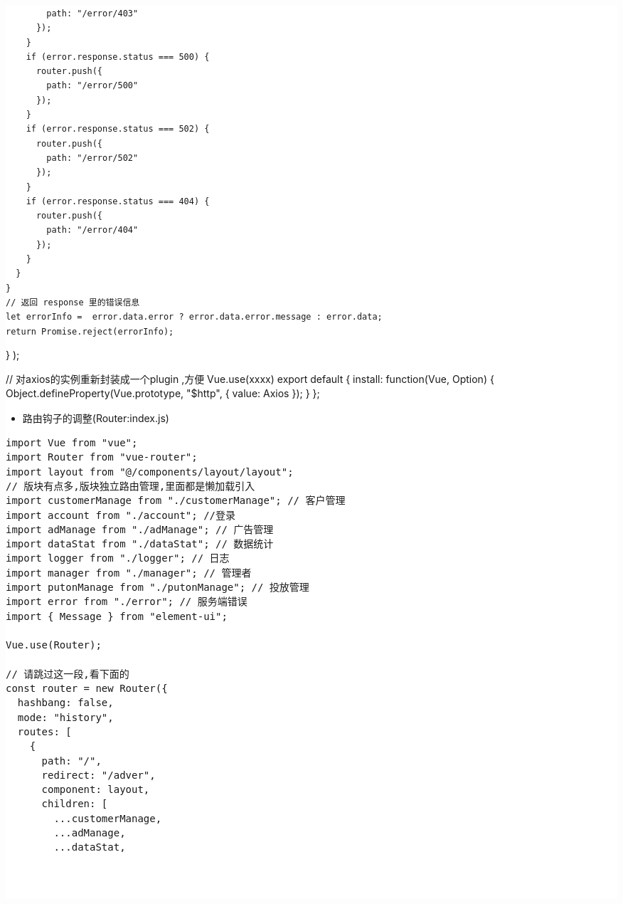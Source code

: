             path: "/error/403"
          });
        }
        if (error.response.status === 500) {
          router.push({
            path: "/error/500"
          });
        }
        if (error.response.status === 502) {
          router.push({
            path: "/error/502"
          });
        }
        if (error.response.status === 404) {
          router.push({
            path: "/error/404"
          });
        }
      }
    }
    // 返回 response 里的错误信息
    let errorInfo =  error.data.error ? error.data.error.message : error.data;
    return Promise.reject(errorInfo);
  }
);

// 对axios的实例重新封装成一个plugin ,方便 Vue.use(xxxx)
export default {
  install: function(Vue, Option) {
    Object.defineProperty(Vue.prototype, "$http", { value: Axios });
  }
};
</pre>

* 路由钩子的调整(Router:index.js)
<pre>
import Vue from "vue";
import Router from "vue-router";
import layout from "@/components/layout/layout";
// 版块有点多,版块独立路由管理,里面都是懒加载引入
import customerManage from "./customerManage"; // 客户管理
import account from "./account"; //登录
import adManage from "./adManage"; // 广告管理
import dataStat from "./dataStat"; // 数据统计
import logger from "./logger"; // 日志
import manager from "./manager"; // 管理者
import putonManage from "./putonManage"; // 投放管理
import error from "./error"; // 服务端错误
import { Message } from "element-ui";

Vue.use(Router);

// 请跳过这一段,看下面的
const router = new Router({
  hashbang: false,
  mode: "history",
  routes: [
    {
      path: "/",
      redirect: "/adver",
      component: layout,
      children: [
        ...customerManage,
        ...adManage,
        ...dataStat,